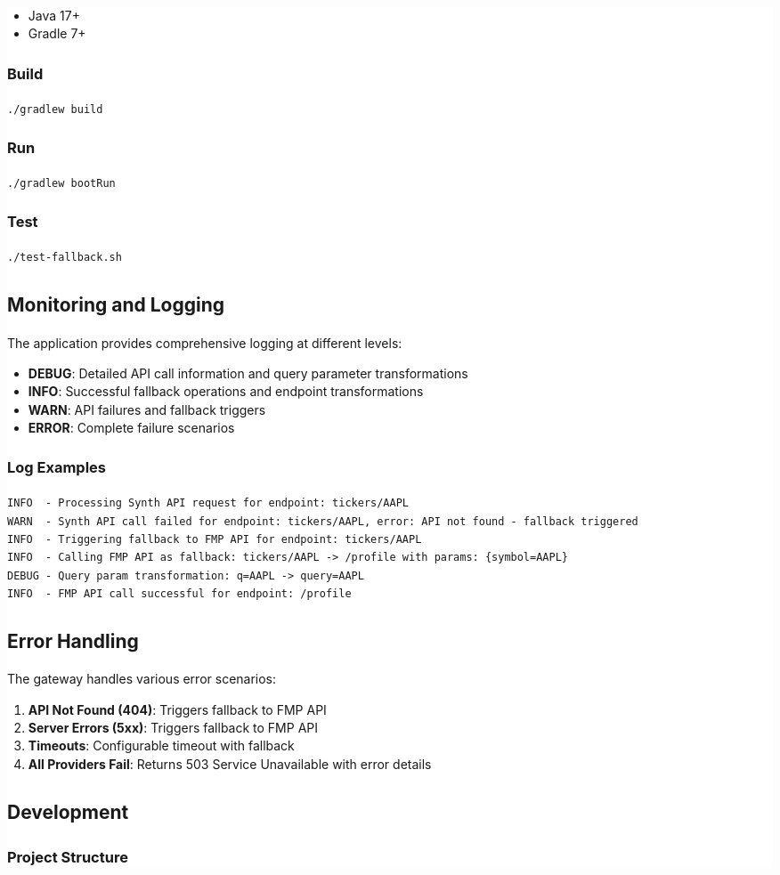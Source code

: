 - Java 17+
- Gradle 7+

### Build

```bash
./gradlew build
```

### Run

```bash
./gradlew bootRun
```

### Test

```bash
./test-fallback.sh
```

## Monitoring and Logging

The application provides comprehensive logging at different levels:

- **DEBUG**: Detailed API call information and query parameter transformations
- **INFO**: Successful fallback operations and endpoint transformations
- **WARN**: API failures and fallback triggers
- **ERROR**: Complete failure scenarios

### Log Examples

```
INFO  - Processing Synth API request for endpoint: tickers/AAPL
WARN  - Synth API call failed for endpoint: tickers/AAPL, error: API not found - fallback triggered
INFO  - Triggering fallback to FMP API for endpoint: tickers/AAPL
INFO  - Calling FMP API as fallback: tickers/AAPL -> /profile with params: {symbol=AAPL}
DEBUG - Query param transformation: q=AAPL -> query=AAPL
INFO  - FMP API call successful for endpoint: /profile
```

## Error Handling

The gateway handles various error scenarios:

1. **API Not Found (404)**: Triggers fallback to FMP API
2. **Server Errors (5xx)**: Triggers fallback to FMP API
3. **Timeouts**: Configurable timeout with fallback
4. **All Providers Fail**: Returns 503 Service Unavailable with error details

## Development

### Project Structure
